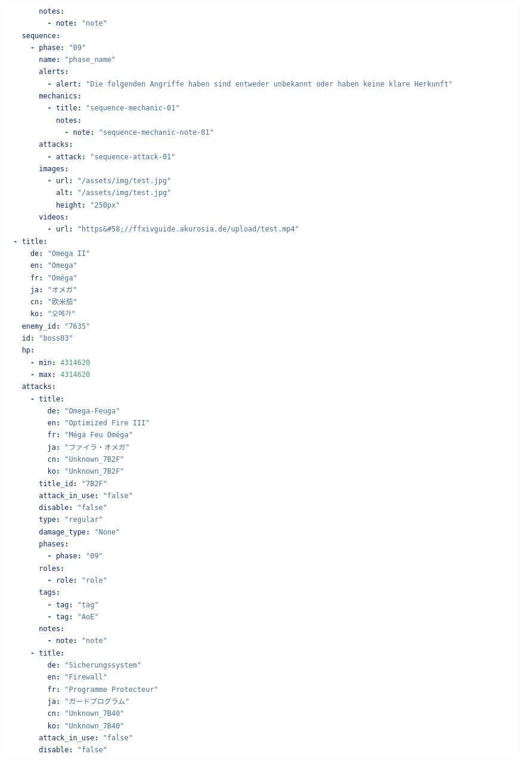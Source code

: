 ```yaml
        notes:
          - note: "note"
    sequence:
      - phase: "09"
        name: "phase_name"
        alerts:
          - alert: "Die folgenden Angriffe haben sind entweder unbekannt oder haben keine klare Herkunft"
        mechanics:
          - title: "sequence-mechanic-01"
            notes:
              - note: "sequence-mechanic-note-01"
        attacks:
          - attack: "sequence-attack-01"
        images:
          - url: "/assets/img/test.jpg"
            alt: "/assets/img/test.jpg"
            height: "250px"
        videos:
          - url: "https&#58;//ffxivguide.akurosia.de/upload/test.mp4"
  - title:
      de: "Omega II"
      en: "Omega"
      fr: "Oméga"
      ja: "オメガ"
      cn: "欧米茄"
      ko: "오메가"
    enemy_id: "7635"
    id: "boss03"
    hp:
      - min: 4314620
      - max: 4314620
    attacks:
      - title:
          de: "Omega-Feuga"
          en: "Optimized Fire III"
          fr: "Méga Feu Oméga"
          ja: "ファイラ・オメガ"
          cn: "Unknown_7B2F"
          ko: "Unknown_7B2F"
        title_id: "7B2F"
        attack_in_use: "false"
        disable: "false"
        type: "regular"
        damage_type: "None"
        phases:
          - phase: "09"
        roles:
          - role: "role"
        tags:
          - tag: "tag"
          - tag: "AoE"
        notes:
          - note: "note"
      - title:
          de: "Sicherungssystem"
          en: "Firewall"
          fr: "Programme Protecteur"
          ja: "ガードプログラム"
          cn: "Unknown_7B40"
          ko: "Unknown_7B40"
        attack_in_use: "false"
        disable: "false"
```